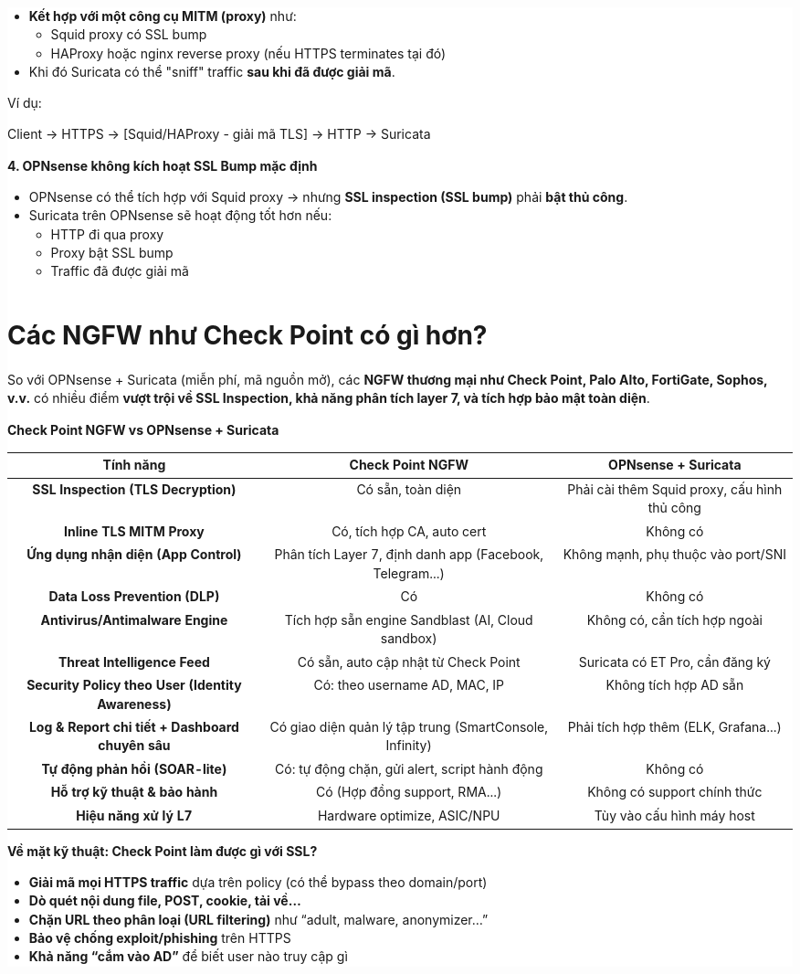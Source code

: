 - **Kết hợp với một công cụ MITM (proxy)** như:
  - Squid proxy có SSL bump
  - HAProxy hoặc nginx reverse proxy (nếu HTTPS terminates tại đó)
- Khi đó Suricata có thể "sniff" traffic **sau khi đã được giải mã**.

Ví dụ:

Client → HTTPS → [Squid/HAProxy - giải mã TLS] → HTTP → Suricata

**4. OPNsense không kích hoạt SSL Bump mặc định**

- OPNsense có thể tích hợp với Squid proxy → nhưng **SSL inspection (SSL bump)** phải **bật thủ công**.
- Suricata trên OPNsense sẽ hoạt động tốt hơn nếu:
  - HTTP đi qua proxy
  - Proxy bật SSL bump
  - Traffic đã được giải mã
# Các NGFW như Check Point có gì hơn?
So với OPNsense + Suricata (miễn phí, mã nguồn mở), các **NGFW thương mại như Check Point, Palo Alto, FortiGate, Sophos, v.v.** có nhiều điểm **vượt trội về SSL Inspection, khả năng phân tích layer 7, và tích hợp bảo mật toàn diện**.

**Check Point NGFW vs OPNsense + Suricata**

|**Tính năng**|**Check Point NGFW**|**OPNsense + Suricata**|
| :-: | :-: | :-: |
|**SSL Inspection (TLS Decryption)**|Có sẵn, toàn diện|Phải cài thêm Squid proxy, cấu hình thủ công|
|**Inline TLS MITM Proxy**|Có, tích hợp CA, auto cert|Không có|
|**Ứng dụng nhận diện (App Control)**|Phân tích Layer 7, định danh app (Facebook, Telegram...)|Không mạnh, phụ thuộc vào port/SNI|
|**Data Loss Prevention (DLP)**|Có|Không có|
|**Antivirus/Antimalware Engine**|Tích hợp sẵn engine Sandblast (AI, Cloud sandbox)|Không có, cần tích hợp ngoài|
|**Threat Intelligence Feed**|Có sẵn, auto cập nhật từ Check Point|Suricata có ET Pro, cần đăng ký|
|**Security Policy theo User (Identity Awareness)**|Có: theo username AD, MAC, IP|Không tích hợp AD sẵn|
|**Log & Report chi tiết + Dashboard chuyên sâu**|Có giao diện quản lý tập trung (SmartConsole, Infinity)|Phải tích hợp thêm (ELK, Grafana...)|
|**Tự động phản hồi (SOAR-lite)**|Có: tự động chặn, gửi alert, script hành động|Không có|
|**Hỗ trợ kỹ thuật & bảo hành**|Có (Hợp đồng support, RMA...)|Không có support chính thức|
|**Hiệu năng xử lý L7**|Hardware optimize, ASIC/NPU|Tùy vào cấu hình máy host|

**Về mặt kỹ thuật: Check Point làm được gì với SSL?**

- **Giải mã mọi HTTPS traffic** dựa trên policy (có thể bypass theo domain/port)
- **Dò quét nội dung file, POST, cookie, tải về…**
- **Chặn URL theo phân loại (URL filtering)** như “adult, malware, anonymizer…”
- **Bảo vệ chống exploit/phishing** trên HTTPS
- **Khả năng “cắm vào AD”** để biết user nào truy cập gì
